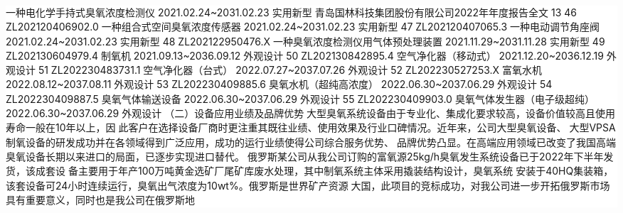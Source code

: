 一种电化学手持式臭氧浓度检测仪
2021.02.24~2031.02.23
实用新型
青岛国林科技集团股份有限公司2022年年度报告全文
13
46
ZL202120406902.0
一种组合式空间臭氧浓度传感器
2021.02.24~2031.02.23
实用新型
47
ZL202120407065.3
一种电动调节角座阀
2021.02.24~2031.02.23
实用新型
48
ZL202122950476.X
一种臭氧浓度检测仪用气体预处理装置
2021.11.29~2031.11.28
实用新型
49
ZL202130604979.4
制氧机
2021.09.13~2036.09.12
外观设计
50
ZL202130842895.4
空气净化器（移动式）
2021.12.20~2036.12.19
外观设计
51
ZL202230483731.1
空气净化器（台式）
2022.07.27~2037.07.26
外观设计
52
ZL202230527253.X
富氧水机
2022.08.12~2037.08.11
外观设计
53
ZL202230409885.6
臭氧水机（超纯高浓度）
2022.06.30~2037.06.29
外观设计
54
ZL202230409887.5
臭氧气体输送设备
2022.06.30~2037.06.29
外观设计
55
ZL202230409903.0
臭氧气体发生器（电子级超纯）
2022.06.30~2037.06.29
外观设计
（二）设备应用业绩及品牌优势
大型臭氧系统设备由于专业化、集成化要求较高，设备价值较高且使用寿命一般在10年以上，因
此客户在选择设备厂商时更注重其既往业绩、使用效果及行业口碑情况。近年来，公司大型臭氧设备、
大型VPSA制氧设备的研发成功并在各领域得到广泛应用，成功的运行业绩使得公司综合服务优势、
品牌优势凸显。在高端应用领域已改变了我国高端臭氧设备长期以来进口的局面，已逐步实现进口替代。
俄罗斯某公司从我公司订购的富氧源25kg/h臭氧发生系统设备已于2022年下半年发货，该成套设
备主要用于年产100万吨黄金选矿厂尾矿库废水处理，其中制氧系统主体采用撬装结构设计，臭氧系统
安装于40HQ集装箱，该套设备可24小时连续运行，臭氧出气浓度为10wt%。俄罗斯是世界矿产资源
大国，此项目的竞标成功，对我公司进一步开拓俄罗斯市场具有重要意义，同时也是我公司在俄罗斯地